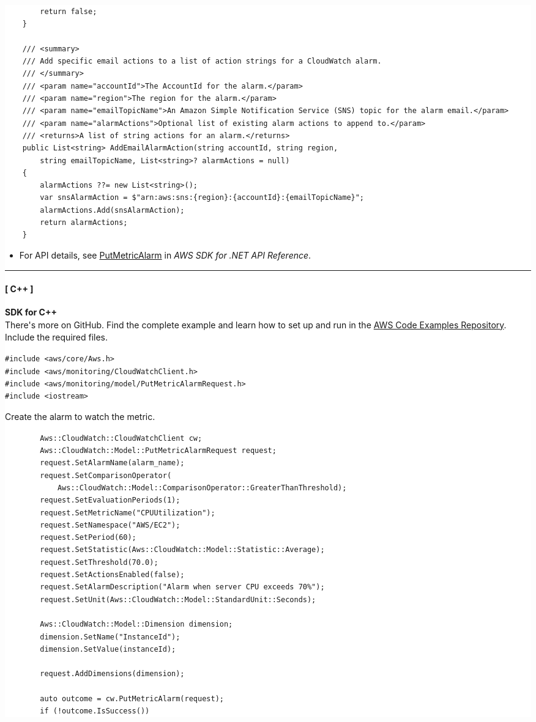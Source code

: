 ```
        return false;
    }

    /// <summary>
    /// Add specific email actions to a list of action strings for a CloudWatch alarm.
    /// </summary>
    /// <param name="accountId">The AccountId for the alarm.</param>
    /// <param name="region">The region for the alarm.</param>
    /// <param name="emailTopicName">An Amazon Simple Notification Service (SNS) topic for the alarm email.</param>
    /// <param name="alarmActions">Optional list of existing alarm actions to append to.</param>
    /// <returns>A list of string actions for an alarm.</returns>
    public List<string> AddEmailAlarmAction(string accountId, string region,
        string emailTopicName, List<string>? alarmActions = null)
    {
        alarmActions ??= new List<string>();
        var snsAlarmAction = $"arn:aws:sns:{region}:{accountId}:{emailTopicName}";
        alarmActions.Add(snsAlarmAction);
        return alarmActions;
    }
```
+  For API details, see [PutMetricAlarm](https://docs.aws.amazon.com/goto/DotNetSDKV3/monitoring-2010-08-01/PutMetricAlarm) in *AWS SDK for \.NET API Reference*\. 

------
#### [ C\+\+ ]

**SDK for C\+\+**  
 There's more on GitHub\. Find the complete example and learn how to set up and run in the [AWS Code Examples Repository](https://github.com/awsdocs/aws-doc-sdk-examples/tree/main/cpp/example_code/cloudwatch#code-examples)\. 
Include the required files\.  

```
#include <aws/core/Aws.h>
#include <aws/monitoring/CloudWatchClient.h>
#include <aws/monitoring/model/PutMetricAlarmRequest.h>
#include <iostream>
```
Create the alarm to watch the metric\.  

```
        Aws::CloudWatch::CloudWatchClient cw;
        Aws::CloudWatch::Model::PutMetricAlarmRequest request;
        request.SetAlarmName(alarm_name);
        request.SetComparisonOperator(
            Aws::CloudWatch::Model::ComparisonOperator::GreaterThanThreshold);
        request.SetEvaluationPeriods(1);
        request.SetMetricName("CPUUtilization");
        request.SetNamespace("AWS/EC2");
        request.SetPeriod(60);
        request.SetStatistic(Aws::CloudWatch::Model::Statistic::Average);
        request.SetThreshold(70.0);
        request.SetActionsEnabled(false);
        request.SetAlarmDescription("Alarm when server CPU exceeds 70%");
        request.SetUnit(Aws::CloudWatch::Model::StandardUnit::Seconds);

        Aws::CloudWatch::Model::Dimension dimension;
        dimension.SetName("InstanceId");
        dimension.SetValue(instanceId);

        request.AddDimensions(dimension);

        auto outcome = cw.PutMetricAlarm(request);
        if (!outcome.IsSuccess())
```